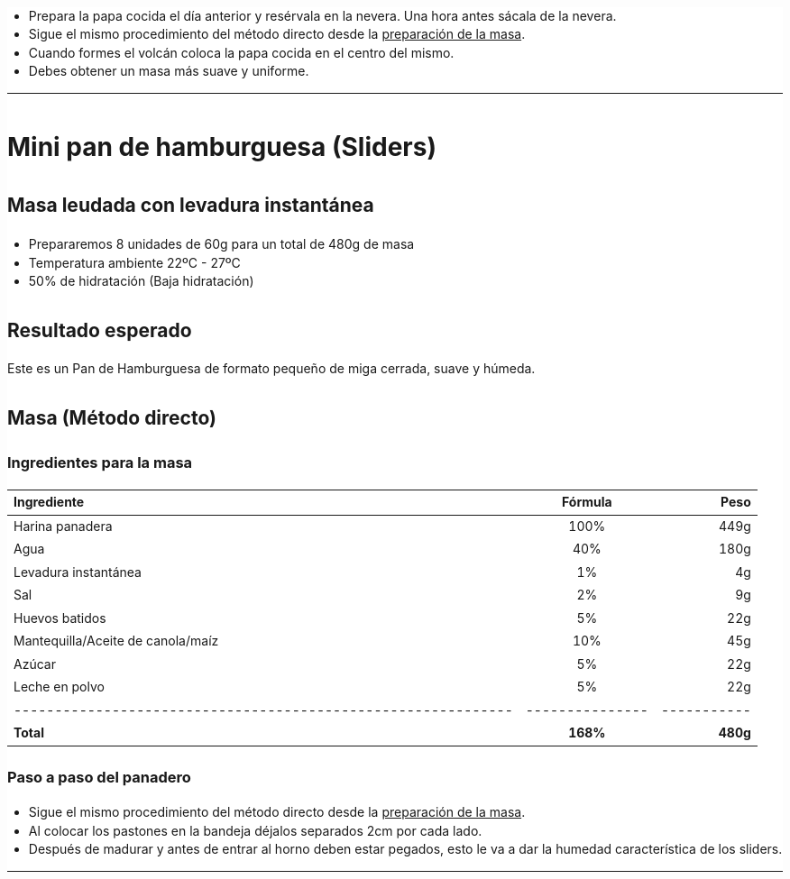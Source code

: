 - Prepara la papa cocida el día anterior y resérvala en la nevera. Una hora antes sácala de la nevera.
- Sigue el mismo procedimiento del método directo desde la [preparación de la masa](#preparación).
- Cuando formes el volcán coloca la papa cocida en el centro del mismo.
- Debes obtener un masa más suave y uniforme.

---

<div id="sliders"></div>

# Mini pan de hamburguesa (Sliders)

## Masa leudada con levadura instantánea

- Prepararemos 8 unidades de 60g para un total de 480g de masa
- Temperatura ambiente 22ºC - 27ºC
- 50% de hidratación (Baja hidratación)

## Resultado esperado

Este es un Pan de Hamburguesa de formato pequeño de miga cerrada, suave y húmeda.

## Masa (Método directo)

### Ingredientes para la masa

| Ingrediente                                                  |    Fórmula    |      Peso |
|:-------------------------------------------------------------|:-------------:|----------:|
| Harina panadera                                              |      100%     |      449g |
| Agua                                                         |      40%      |      180g |
| Levadura instantánea                                         |      1%       |        4g |
| Sal                                                          |      2%       |        9g |
| Huevos batidos                                               |      5%       |       22g |
| Mantequilla/Aceite de canola/maíz                            |      10%      |       45g |
| Azúcar                                                       |      5%       |       22g |
| Leche en polvo                                               |      5%       |       22g |
| -------------------------------------------------------------|---------------|-----------|
| **Total**                                                    |    **168%**   |  **480g** |

### Paso a paso del panadero

- Sigue el mismo procedimiento del método directo desde la [preparación de la masa](#preparación).
- Al colocar los pastones en la bandeja déjalos separados 2cm por cada lado. 
- Después de madurar y antes de entrar al horno deben estar pegados, esto le va a dar la humedad característica de los sliders.

---